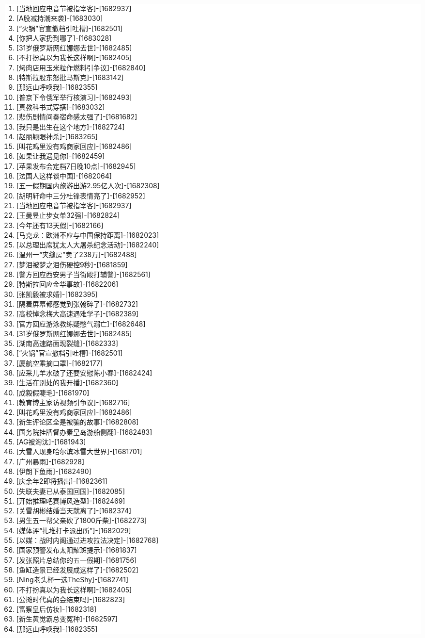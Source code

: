 1. [当地回应电音节被指宰客]-[1682937]
1. [A股减持潮来袭]-[1683030]
1. [“火锅”官宣撤档引吐槽]-[1682501]
1. [你把人家扔到哪了]-[1683028]
1. [31岁俄罗斯网红娜娜去世]-[1682485]
1. [不打扮真以为我长这样啊]-[1682405]
1. [烤肉店用玉米粒作燃料引争议]-[1682840]
1. [特斯拉股东怒批马斯克]-[1683142]
1. [那远山呼唤我]-[1682355]
1. [普京下令俄军举行核演习]-[1682493]
1. [真教科书式穿搭]-[1683032]
1. [悲伤剧情间奏宿命感太强了]-[1681682]
1. [我只是出生在这个地方]-[1682724]
1. [赵丽颖眼神杀]-[1683265]
1. [叫花鸡里没有鸡商家回应]-[1682486]
1. [如果让我遇见你]-[1682459]
1. [苹果发布会定档7日晚10点]-[1682945]
1. [法国人这样谈中国]-[1682064]
1. [五一假期国内旅游出游2.95亿人次]-[1682308]
1. [胡明轩命中三分杜锋表情亮了]-[1682952]
1. [当地回应电音节被指宰客]-[1682937]
1. [王曼昱止步女单32强]-[1682824]
1. [今年还有13天假]-[1682166]
1. [马克龙：欧洲不应与中国保持距离]-[1682023]
1. [以总理出席犹太人大屠杀纪念活动]-[1682240]
1. [温州一“夹缝房”卖了238万]-[1682488]
1. [梦泪被梦之泪伤硬控9秒]-[1681859]
1. [警方回应西安男子当街殴打辅警]-[1682561]
1. [特斯拉回应金华事故]-[1682206]
1. [张凯毅被求婚]-[1682395]
1. [隔着屏幕都感觉到张翰碎了]-[1682732]
1. [高校悼念梅大高速遇难学子]-[1682389]
1. [官方回应游泳教练疑憋气溺亡]-[1682648]
1. [31岁俄罗斯网红娜娜去世]-[1682485]
1. [湖南高速路面现裂缝]-[1682333]
1. [“火锅”官宣撤档引吐槽]-[1682501]
1. [厦航空乘摘口罩]-[1682177]
1. [应采儿羊水破了还要安慰陈小春]-[1682424]
1. [生活在别处的我开播]-[1682360]
1. [成毅假睫毛]-[1681970]
1. [教育博主家访视频引争议]-[1682716]
1. [叫花鸡里没有鸡商家回应]-[1682486]
1. [新生评论区全是被骗的故事]-[1682808]
1. [国务院挂牌督办秦皇岛游船侧翻]-[1682483]
1. [AG被淘汰]-[1681943]
1. [大雪人现身哈尔滨冰雪大世界]-[1681701]
1. [广州暴雨]-[1682928]
1. [伊朗下鱼雨]-[1682490]
1. [庆余年2即将播出]-[1682361]
1. [失联夫妻已从泰国回国]-[1682085]
1. [开始推理吧赛博风造型]-[1682469]
1. [关雪胡彬结婚当天就离了]-[1682374]
1. [男生五一帮父亲砍了1800斤柴]-[1682273]
1. [媒体评“扎堆打卡派出所”]-[1682029]
1. [以媒：战时内阁通过进攻拉法决定]-[1682768]
1. [国家预警发布太阳耀斑提示]-[1681837]
1. [发张照片总结你的五一假期]-[1681756]
1. [鱼缸造景已经发展成这样了]-[1682502]
1. [Ning老头杯一选TheShy]-[1682741]
1. [不打扮真以为我长这样啊]-[1682405]
1. [公摊时代真的会结束吗]-[1682823]
1. [富察皇后仿妆]-[1682318]
1. [新生黄觉霸总变冤种]-[1682597]
1. [那远山呼唤我]-[1682355]